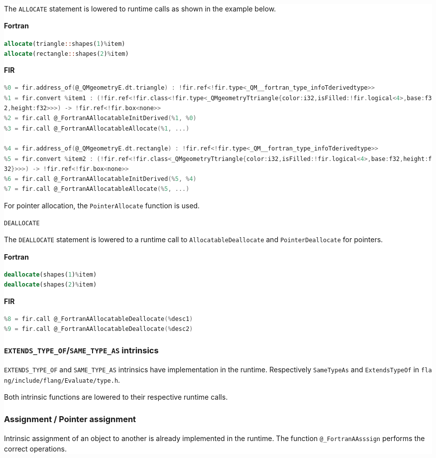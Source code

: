 The `ALLOCATE` statement is lowered to runtime calls as shown in the example
below.

**Fortran**
```fortran
allocate(triangle::shapes(1)%item)
allocate(rectangle::shapes(2)%item)
```

**FIR**
```c
%0 = fir.address_of(@_QMgeometryE.dt.triangle) : !fir.ref<!fir.type<_QM__fortran_type_infoTderivedtype>>
%1 = fir.convert %item1 : (!fir.ref<!fir.class<!fir.type<_QMgeometryTtriangle{color:i32,isFilled:!fir.logical<4>,base:f32,height:f32>>>) -> !fir.ref<!fir.box<none>>
%2 = fir.call @_FortranAAllocatableInitDerived(%1, %0)
%3 = fir.call @_FortranAAllocatableAllocate(%1, ...)

%4 = fir.address_of(@_QMgeometryE.dt.rectangle) : !fir.ref<!fir.type<_QM__fortran_type_infoTderivedtype>>
%5 = fir.convert %item2 : (!fir.ref<!fir.class<_QMgeometryTtriangle{color:i32,isFilled:!fir.logical<4>,base:f32,height:f32}>>>) -> !fir.ref<!fir.box<none>>
%6 = fir.call @_FortranAAllocatableInitDerived(%5, %4)
%7 = fir.call @_FortranAAllocatableAllocate(%5, ...)
```

For pointer allocation, the `PointerAllocate` function is used.

`DEALLOCATE`

The `DEALLOCATE` statement is lowered to a runtime call to
`AllocatableDeallocate` and `PointerDeallocate` for pointers.

**Fortran**
```fortran
deallocate(shapes(1)%item)
deallocate(shapes(2)%item)
```

**FIR**
```c
%8 = fir.call @_FortranAAllocatableDeallocate(%desc1)
%9 = fir.call @_FortranAAllocatableDeallocate(%desc2)
```

### `EXTENDS_TYPE_OF`/`SAME_TYPE_AS` intrinsics

`EXTENDS_TYPE_OF` and `SAME_TYPE_AS` intrinsics have implementation in the
runtime. Respectively `SameTypeAs` and `ExtendsTypeOf` in
`flang/include/flang/Evaluate/type.h`.

Both intrinsic functions are lowered to their respective runtime calls.

### Assignment / Pointer assignment

Intrinsic assignment of an object to another is already implemented in the
runtime. The function `@_FortranAAsssign` performs the correct operations.
